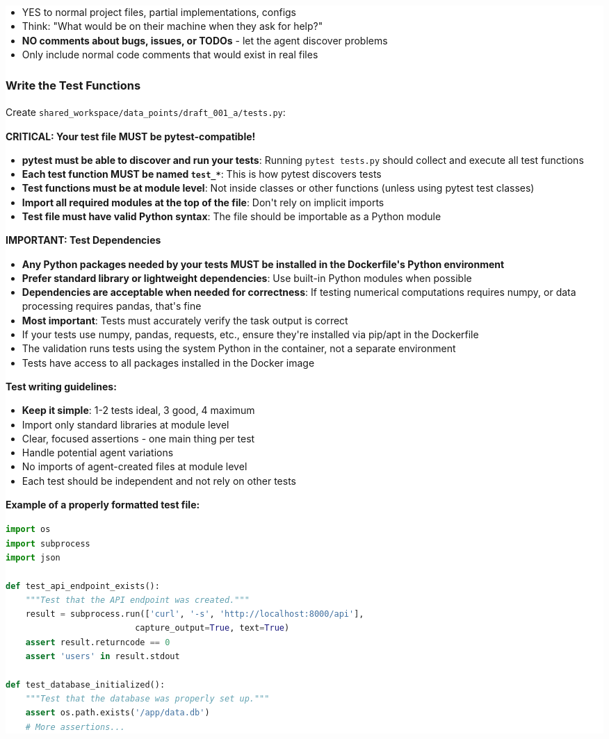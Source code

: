   - YES to normal project files, partial implementations, configs
  - Think: "What would be on their machine when they ask for help?"
- **NO comments about bugs, issues, or TODOs** - let the agent discover problems
- Only include normal code comments that would exist in real files

### Write the Test Functions
Create `shared_workspace/data_points/draft_001_a/tests.py`:

**CRITICAL: Your test file MUST be pytest-compatible!**
- **pytest must be able to discover and run your tests**: Running `pytest tests.py` should collect and execute all test functions
- **Each test function MUST be named `test_*`**: This is how pytest discovers tests
- **Test functions must be at module level**: Not inside classes or other functions (unless using pytest test classes)
- **Import all required modules at the top of the file**: Don't rely on implicit imports
- **Test file must have valid Python syntax**: The file should be importable as a Python module

**IMPORTANT: Test Dependencies**
- **Any Python packages needed by your tests MUST be installed in the Dockerfile's Python environment**
- **Prefer standard library or lightweight dependencies**: Use built-in Python modules when possible
- **Dependencies are acceptable when needed for correctness**: If testing numerical computations requires numpy, or data processing requires pandas, that's fine
- **Most important**: Tests must accurately verify the task output is correct
- If your tests use numpy, pandas, requests, etc., ensure they're installed via pip/apt in the Dockerfile
- The validation runs tests using the system Python in the container, not a separate environment
- Tests have access to all packages installed in the Docker image

**Test writing guidelines:**
- **Keep it simple**: 1-2 tests ideal, 3 good, 4 maximum
- Import only standard libraries at module level
- Clear, focused assertions - one main thing per test
- Handle potential agent variations
- No imports of agent-created files at module level
- Each test should be independent and not rely on other tests

**Example of a properly formatted test file:**
```python
import os
import subprocess
import json

def test_api_endpoint_exists():
    """Test that the API endpoint was created."""
    result = subprocess.run(['curl', '-s', 'http://localhost:8000/api'], 
                          capture_output=True, text=True)
    assert result.returncode == 0
    assert 'users' in result.stdout

def test_database_initialized():
    """Test that the database was properly set up."""
    assert os.path.exists('/app/data.db')
    # More assertions...
```
